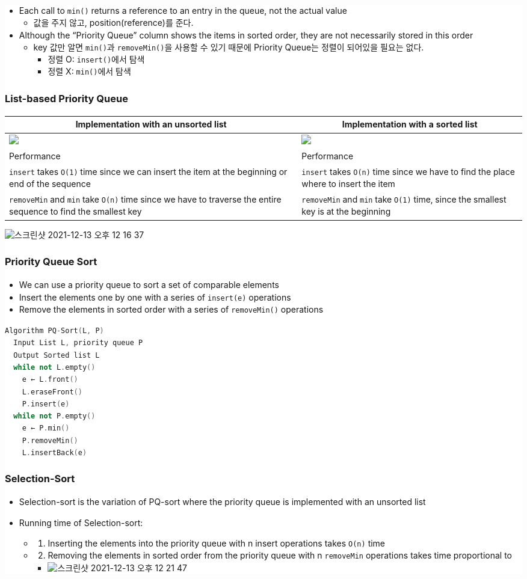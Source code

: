 - Each call to `min()` returns a reference to an entry in the queue, not the actual value
  - 값을 주지 않고, position(reference)를 준다.
- Although the “Priority Queue” column shows the items in sorted order, they are not necessarily stored in this order
  - key 값만 알면 `min()`과 `removeMin()`을 사용할 수 있기 때문에 Priority Queue는 정렬이 되어있을 필요는 없다.
    - 정렬 O: `insert()`에서 탐색
    - 정렬 X: `min()`에서 탐색

### List-based Priority Queue

| Implementation with an unsorted list                                                                                          | Implementation with a sorted list                                                                                             |
| ----------------------------------------------------------------------------------------------------------------------------- | ----------------------------------------------------------------------------------------------------------------------------- |
| <img width="209" src="https://user-images.githubusercontent.com/73745836/145746655-4954c489-b59a-4325-9d4f-146d046598d5.png"> | <img width="211" src="https://user-images.githubusercontent.com/73745836/145746670-f71358d7-27ba-4da2-aa96-6cf37b8bb642.png"> |
| Performance                                                                                                                   | Performance                                                                                                                   |
| `insert` takes `O(1)` time since we can insert the item at the beginning or end of the sequence                               | `insert` takes `O(n)` time since we have to find the place where to insert the item                                           |
| `removeMin` and `min` take `O(n)` time since we have to traverse the entire sequence to find the smallest key                 | `removeMin` and `min` take `O(1)` time, since the smallest key is at the beginning                                            |

<img width="340" alt="스크린샷 2021-12-13 오후 12 16 37" src="https://user-images.githubusercontent.com/73745836/145746950-f00cd940-68b9-4eee-81ca-fb46c6d20b12.png">

### Priority Queue Sort

- We can use a priority queue to sort a set of comparable elements
- Insert the elements one by one with a series of `insert(e)` operations
- Remove the elements in sorted order with a series of `removeMin()` operations

```cpp
Algorithm PQ-Sort(L, P)
  Input List L, priority queue P
  Output Sorted list L
  while not L.empty()
    e ← L.front()
    L.eraseFront()
    P.insert(e)
  while not P.empty()
    e ← P.min()
    P.removeMin()
    L.insertBack(e)
```

### Selection-Sort

- Selection-sort is the variation of PQ-sort where the priority queue is implemented with an unsorted list
- Running time of Selection-sort:

  - 1. Inserting the elements into the priority queue with n insert operations takes `O(n)` time
  - 2. Removing the elements in sorted order from the priority queue with n `removeMin` operations takes time proportional to
    - <img width="346" alt="스크린샷 2021-12-13 오후 12 21 47" src="https://user-images.githubusercontent.com/73745836/145747368-320d5abd-0798-4da0-a457-8393b50c0f47.png">
